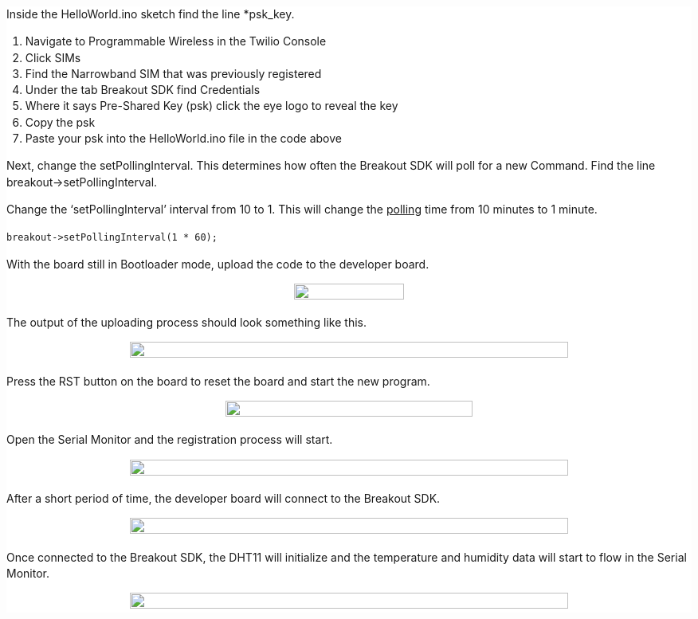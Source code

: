 Inside the HelloWorld.ino sketch find the line *psk_key.

1. Navigate to Programmable Wireless in the Twilio Console
2. Click SIMs
3. Find the Narrowband SIM that was previously registered
4. Under the tab Breakout SDK find Credentials
5. Where it says Pre-Shared Key (psk) click the eye logo to reveal the key
6. Copy the psk
7. Paste your psk into the HelloWorld.ino file in the code above

Next, change the setPollingInterval. This determines how often the Breakout SDK will poll for a new Command. Find the line breakout->setPollingInterval.

Change the ‘setPollingInterval’ interval from 10 to 1. This will change the [polling](https://www.twilio.com/docs/wireless/nb#what-is-polling) time from 10 minutes to 1 minute.

``` arduino
breakout->setPollingInterval(1 * 60);
```

With the board still in Bootloader mode, upload the code to the developer board. 

<p align="center">
  <img width="40%" height="40%" src="https://i.ibb.co/v4SBQnr/Twilio-Timeline-Upload.png"/>
</p>

The output of the uploading process should look something like this.

<p align="center">
  <img width="80%" height="80%" src="https://i.ibb.co/rwccdMF/Twilio-Io-T-NBFood-Upload.gif"/>
</p>

Press the RST button on the board to reset the board and start the new program. 

<p align="center">
  <img width="60%" height="60%" src="https://i.ibb.co/zZyVHRf/Twilio-Timeline-RST.jpg"/>
</p>

Open the Serial Monitor and the registration process will start. 

<p align="center">
  <img width="80%" height="80%" src="https://s3.amazonaws.com/com.twilio.prod.twilio-docs/images/hFOkpgeJwhNCYjDWpHEjM2dRQglzP1KJ3ijL_rs5YwRZCY.width-500.png"/>
</p>

After a short period of time, the developer board will connect to the Breakout SDK.

<p align="center">
  <img width="80%" height="80%" src="https://i.ibb.co/ydpLM6z/Twilio-Timeline-Breakout.png"/>
</p>

Once connected to the Breakout SDK, the DHT11 will initialize and the temperature and humidity data will start to flow in the Serial Monitor. 

<p align="center">
  <img width="80%" height="80%" src="https://i.ibb.co/3znrpbQ/Twilio-Io-T-NBfood-Command-Sent.png"/>
</p>
